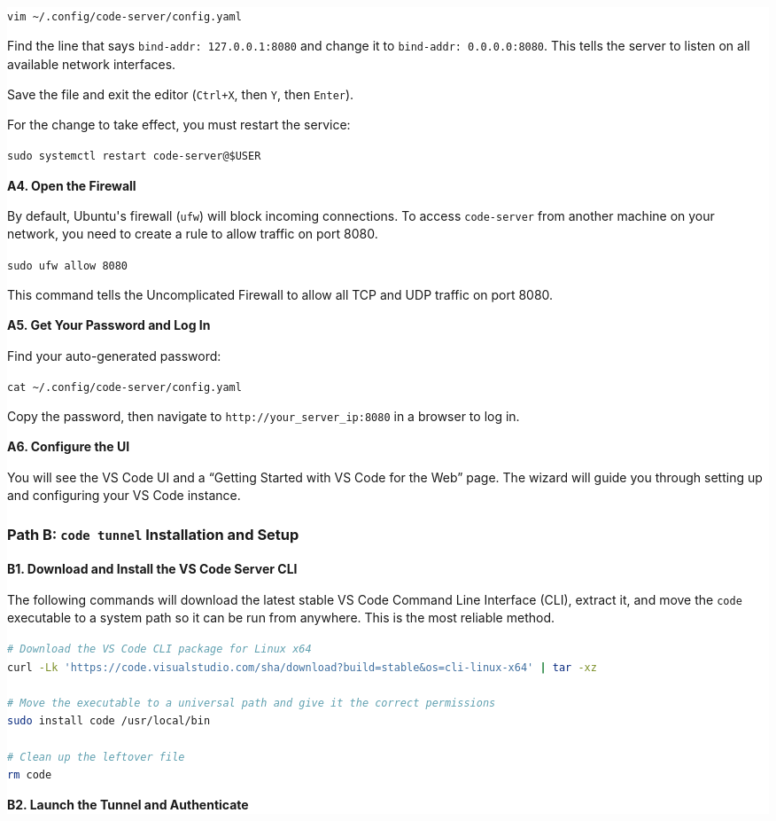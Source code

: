 ```bash
vim ~/.config/code-server/config.yaml
```

Find the line that says `bind-addr: 127.0.0.1:8080` and change it to `bind-addr: 0.0.0.0:8080`. This tells the server to listen on all available network interfaces.

Save the file and exit the editor (`Ctrl+X`, then `Y`, then `Enter`).

For the change to take effect, you must restart the service:

```
sudo systemctl restart code-server@$USER
```

**A4. Open the Firewall**

By default, Ubuntu's firewall (`ufw`) will block incoming connections. To access `code-server` from another machine on your network, you need to create a rule to allow traffic on port 8080.

```
sudo ufw allow 8080
```

This command tells the Uncomplicated Firewall to allow all TCP and UDP traffic on port 8080.

**A5. Get Your Password and Log In**

Find your auto-generated password:

```
cat ~/.config/code-server/config.yaml
```

Copy the password, then navigate to `http://your_server_ip:8080` in a browser to log in.

**A6. Configure the UI**

You will see the VS Code UI and a “Getting Started with VS Code for the Web” page. The wizard will guide you through setting up and configuring your VS Code instance.

### Path B: `code tunnel` Installation and Setup

**B1. Download and Install the VS Code Server CLI**

The following commands will download the latest stable VS Code Command Line Interface (CLI), extract it, and move the `code` executable to a system path so it can be run from anywhere. This is the most reliable method.

```bash
# Download the VS Code CLI package for Linux x64
curl -Lk 'https://code.visualstudio.com/sha/download?build=stable&os=cli-linux-x64' | tar -xz

# Move the executable to a universal path and give it the correct permissions
sudo install code /usr/local/bin

# Clean up the leftover file
rm code
```

**B2. Launch the Tunnel and Authenticate**
